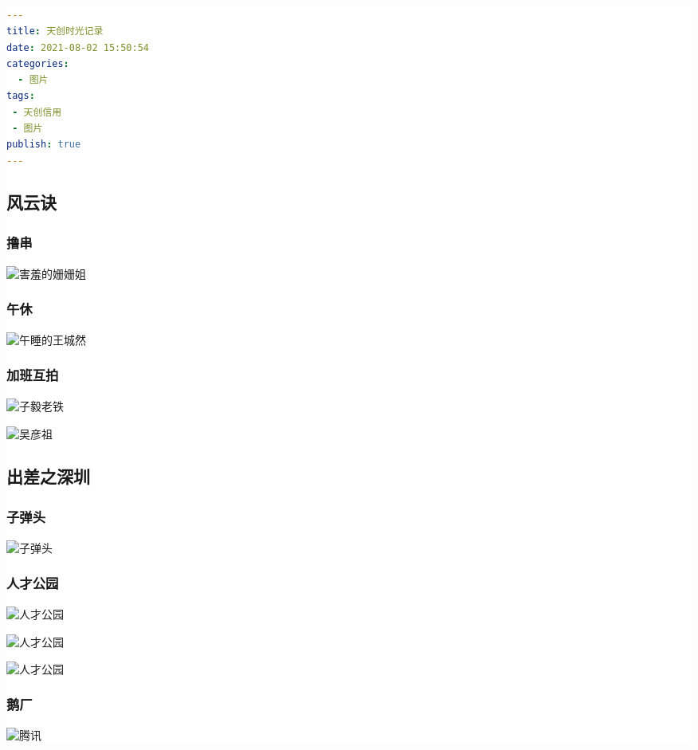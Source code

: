```yaml
---
title: 天创时光记录
date: 2021-08-02 15:50:54
categories:
  - 图片
tags:
 - 天创信用
 - 图片
publish: true
---
```



## 风云诀

### 撸串

![害羞的姗姗姐](https://tva1.sinaimg.cn/large/008i3skNly1gt2hb4fx60j30u0140wnu.jpg)

### 午休

![午睡的王城然](https://tva1.sinaimg.cn/large/008i3skNly1gt2hba5dirj31400u0dm6.jpg)

### 加班互拍

![子毅老铁](https://tva1.sinaimg.cn/large/008i3skNly1gt2hcyxuktj30u0140n1d.jpg)

![吴彦祖](https://tva1.sinaimg.cn/large/008i3skNly1gt2hd4b5d8j60u01o0n1a02.jpg)


## 出差之深圳

### 子弹头

![子弹头](https://tva1.sinaimg.cn/large/008i3skNly1gt2hpu91yuj30u014148w.jpg)


### 人才公园
![人才公园](https://tva1.sinaimg.cn/large/008i3skNly1gt2hr2kqjyj30u01410x9.jpg)

![人才公园](https://tva1.sinaimg.cn/large/008i3skNly1gt2hqtagifj31410u0wnl.jpg)

![人才公园](https://tva1.sinaimg.cn/large/008i3skNly1gt2hr4giwkj60u0139tfs02.jpg)

### 鹅厂
![腾讯](https://tva1.sinaimg.cn/large/008i3skNly1gt2hr3xw1zj30u0141tdq.jpg)
